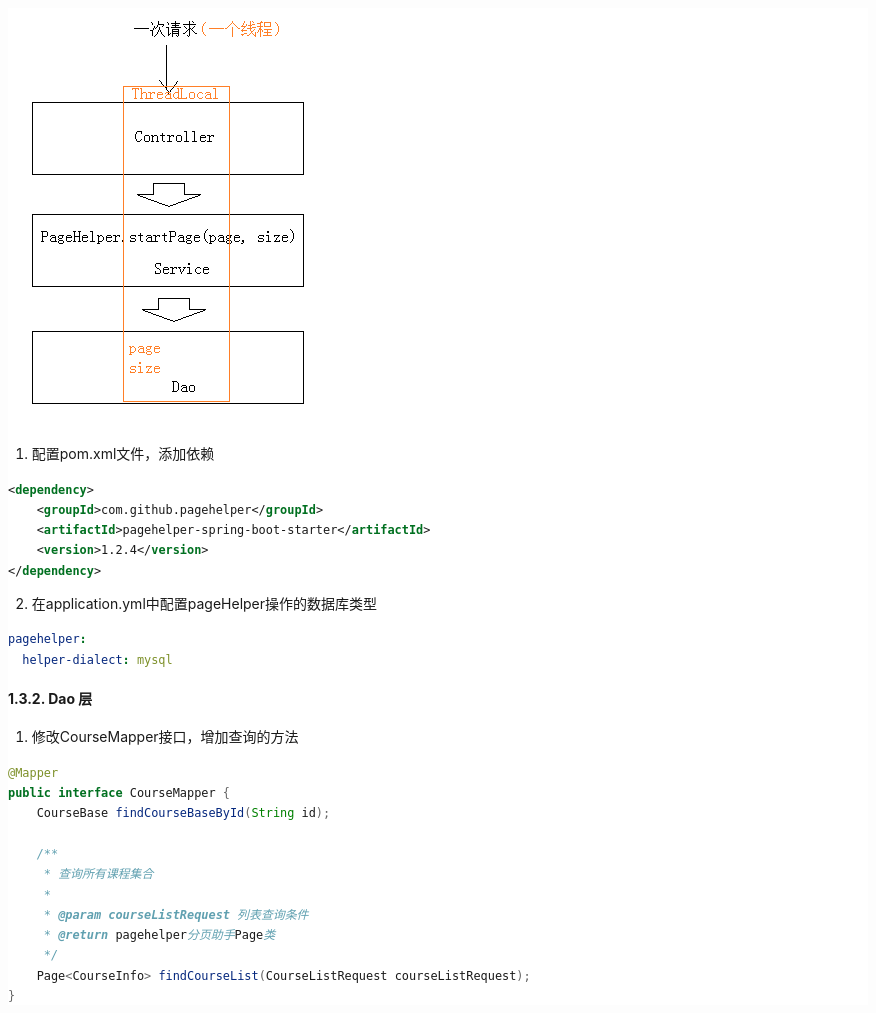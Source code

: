 ![PageHelper实现分页流程图](images/20190714120040220_690.png)

1. 配置pom.xml文件，添加依赖

```xml
<dependency>
    <groupId>com.github.pagehelper</groupId>
    <artifactId>pagehelper-spring-boot-starter</artifactId>
    <version>1.2.4</version>
</dependency>
```

2. 在application.yml中配置pageHelper操作的数据库类型

```yml
pagehelper:
  helper-dialect: mysql
```

#### 1.3.2. Dao 层

1. 修改CourseMapper接口，增加查询的方法

```java
@Mapper
public interface CourseMapper {
    CourseBase findCourseBaseById(String id);

    /**
     * 查询所有课程集合
     *
     * @param courseListRequest 列表查询条件
     * @return pagehelper分页助手Page类
     */
    Page<CourseInfo> findCourseList(CourseListRequest courseListRequest);
}
```

